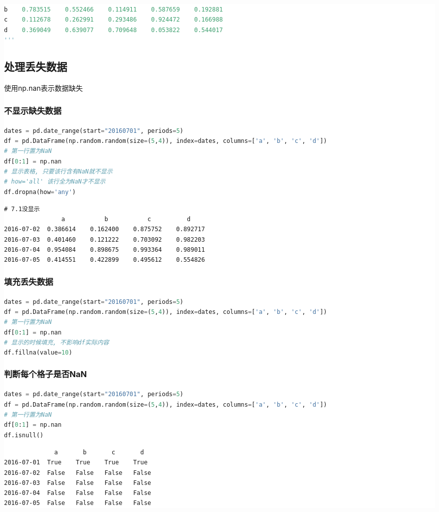 ```python
b    0.783515    0.552466    0.114911    0.587659    0.192881
c    0.112678    0.262991    0.293486    0.924472    0.166988
d    0.369049    0.639077    0.709648    0.053822    0.544017
'''
```

## 处理丢失数据

使用np.nan表示数据缺失

### 不显示缺失数据

```python
dates = pd.date_range(start="20160701", periods=5)
df = pd.DataFrame(np.random.random(size=(5,4)), index=dates, columns=['a', 'b', 'c', 'd'])
# 第一行置为NaN
df[0:1] = np.nan
# 显示表格, 只要该行含有NaN就不显示
# how='all' 该行全为NaN才不显示
df.dropna(how='any')
```

```
# 7.1没显示
	            a        	b	        c	       d
2016-07-02	0.386614	0.162400	0.875752	0.892717
2016-07-03	0.401460	0.121222	0.703092	0.982203
2016-07-04	0.954084	0.898675	0.993364	0.989011
2016-07-05	0.414551	0.422899	0.495612	0.554826
```

### 填充丢失数据

```python
dates = pd.date_range(start="20160701", periods=5)
df = pd.DataFrame(np.random.random(size=(5,4)), index=dates, columns=['a', 'b', 'c', 'd'])
# 第一行置为NaN
df[0:1] = np.nan
# 显示的时候填充, 不影响df实际内容
df.fillna(value=10)
```

### 判断每个格子是否NaN

```python
dates = pd.date_range(start="20160701", periods=5)
df = pd.DataFrame(np.random.random(size=(5,4)), index=dates, columns=['a', 'b', 'c', 'd'])
# 第一行置为NaN
df[0:1] = np.nan
df.isnull()
```

```
	          a	      b	      c	      d
2016-07-01	True	True	True	True
2016-07-02	False	False	False	False
2016-07-03	False	False	False	False
2016-07-04	False	False	False	False
2016-07-05	False	False	False	False
```
